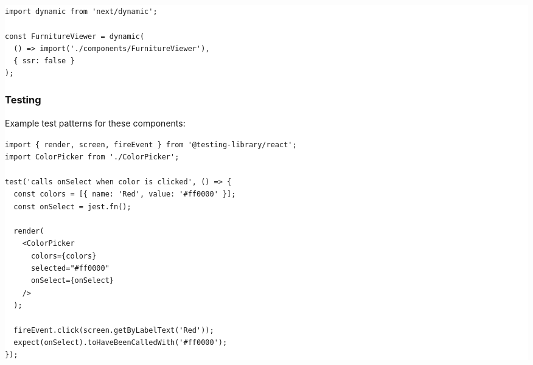 ```tsx
import dynamic from 'next/dynamic';

const FurnitureViewer = dynamic(
  () => import('./components/FurnitureViewer'),
  { ssr: false }
);
```

### Testing

Example test patterns for these components:

```tsx
import { render, screen, fireEvent } from '@testing-library/react';
import ColorPicker from './ColorPicker';

test('calls onSelect when color is clicked', () => {
  const colors = [{ name: 'Red', value: '#ff0000' }];
  const onSelect = jest.fn();
  
  render(
    <ColorPicker 
      colors={colors} 
      selected="#ff0000" 
      onSelect={onSelect} 
    />
  );
  
  fireEvent.click(screen.getByLabelText('Red'));
  expect(onSelect).toHaveBeenCalledWith('#ff0000');
});
```